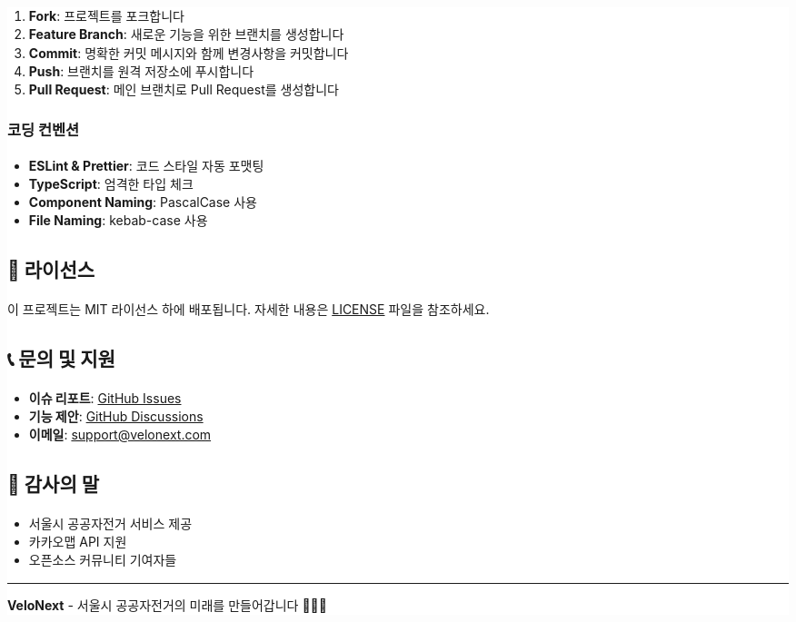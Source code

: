 1. **Fork**: 프로젝트를 포크합니다
2. **Feature Branch**: 새로운 기능을 위한 브랜치를 생성합니다
3. **Commit**: 명확한 커밋 메시지와 함께 변경사항을 커밋합니다
4. **Push**: 브랜치를 원격 저장소에 푸시합니다
5. **Pull Request**: 메인 브랜치로 Pull Request를 생성합니다

### 코딩 컨벤션
- **ESLint & Prettier**: 코드 스타일 자동 포맷팅
- **TypeScript**: 엄격한 타입 체크
- **Component Naming**: PascalCase 사용
- **File Naming**: kebab-case 사용

## 📄 라이선스

이 프로젝트는 MIT 라이선스 하에 배포됩니다. 자세한 내용은 [LICENSE](LICENSE) 파일을 참조하세요.

## 📞 문의 및 지원

- **이슈 리포트**: [GitHub Issues](https://github.com/your-username/MADA_server/issues)
- **기능 제안**: [GitHub Discussions](https://github.com/your-username/MADA_server/discussions)
- **이메일**: support@velonext.com

## 🙏 감사의 말

- 서울시 공공자전거 서비스 제공
- 카카오맵 API 지원
- 오픈소스 커뮤니티 기여자들

---

**VeloNext** - 서울시 공공자전거의 미래를 만들어갑니다 🚴‍♂️✨
